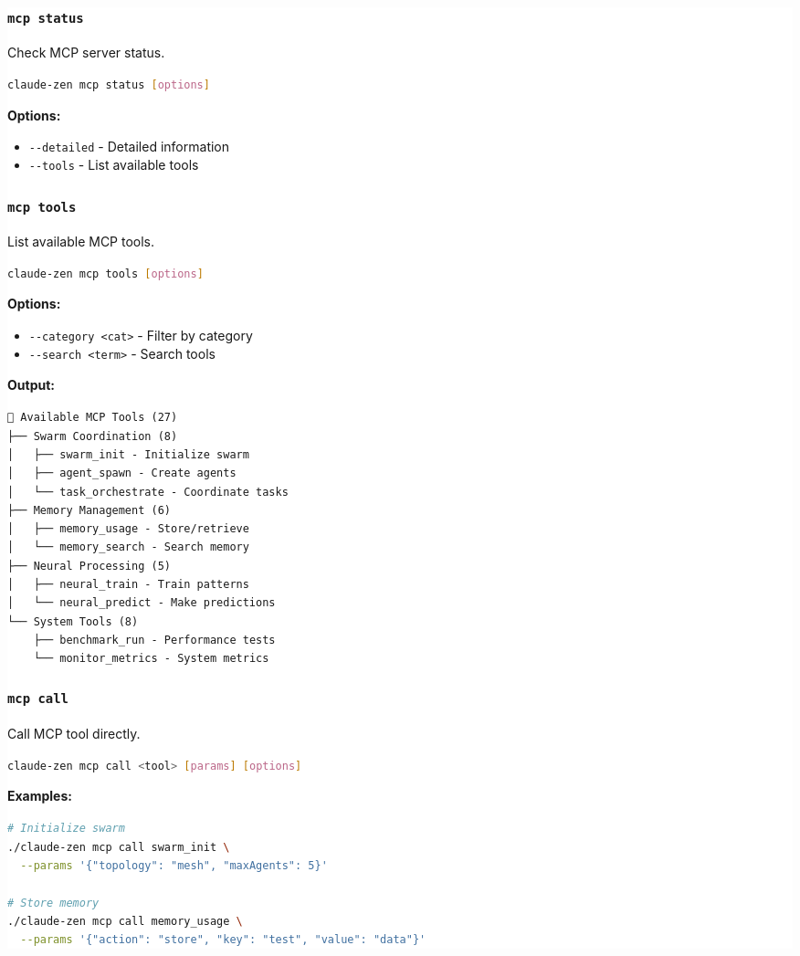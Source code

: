 ### `mcp status`
Check MCP server status.

```bash
claude-zen mcp status [options]
```

**Options:**
- `--detailed` - Detailed information
- `--tools` - List available tools

### `mcp tools`
List available MCP tools.

```bash
claude-zen mcp tools [options]
```

**Options:**
- `--category <cat>` - Filter by category
- `--search <term>` - Search tools

**Output:**
```
🔧 Available MCP Tools (27)
├── Swarm Coordination (8)
│   ├── swarm_init - Initialize swarm
│   ├── agent_spawn - Create agents
│   └── task_orchestrate - Coordinate tasks
├── Memory Management (6)
│   ├── memory_usage - Store/retrieve
│   └── memory_search - Search memory
├── Neural Processing (5)
│   ├── neural_train - Train patterns
│   └── neural_predict - Make predictions
└── System Tools (8)
    ├── benchmark_run - Performance tests
    └── monitor_metrics - System metrics
```

### `mcp call`
Call MCP tool directly.

```bash
claude-zen mcp call <tool> [params] [options]
```

**Examples:**
```bash
# Initialize swarm
./claude-zen mcp call swarm_init \
  --params '{"topology": "mesh", "maxAgents": 5}'

# Store memory
./claude-zen mcp call memory_usage \
  --params '{"action": "store", "key": "test", "value": "data"}'
```
